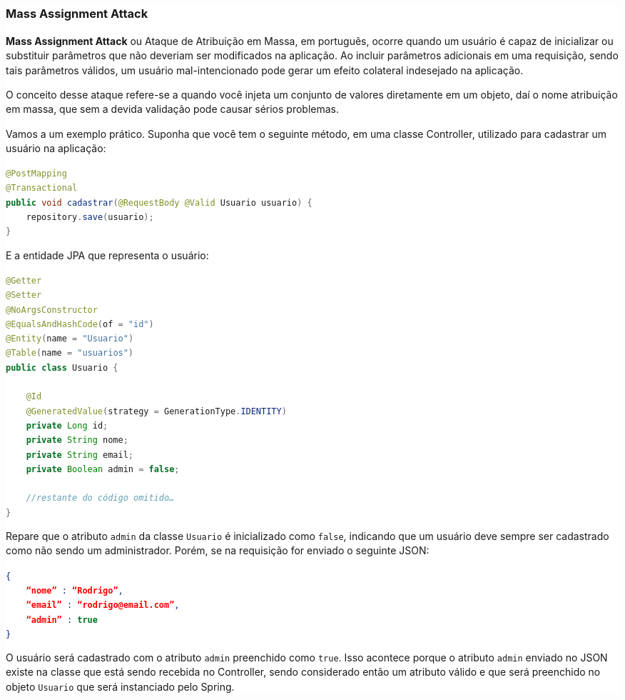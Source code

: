 ### Mass Assignment Attack

**Mass Assignment Attack** ou Ataque de Atribuição em Massa, em português, ocorre quando um usuário é capaz de inicializar ou substituir parâmetros que não deveriam ser modificados na aplicação. Ao incluir parâmetros adicionais em uma requisição, sendo tais parâmetros válidos, um usuário mal-intencionado pode gerar um efeito colateral indesejado na aplicação.

O conceito desse ataque refere-se a quando você injeta um conjunto de valores diretamente em um objeto, daí o nome atribuição em massa, que sem a devida validação pode causar sérios problemas.

Vamos a um exemplo prático. Suponha que você tem o seguinte método, em uma classe Controller, utilizado para cadastrar um usuário na aplicação:

```java
@PostMapping
@Transactional
public void cadastrar(@RequestBody @Valid Usuario usuario) {
    repository.save(usuario);
}
```

E a entidade JPA que representa o usuário:

```java
@Getter
@Setter
@NoArgsConstructor
@EqualsAndHashCode(of = "id")
@Entity(name = "Usuario")
@Table(name = "usuarios")
public class Usuario {

    @Id
    @GeneratedValue(strategy = GenerationType.IDENTITY)
    private Long id;
    private String nome;
    private String email;
    private Boolean admin = false;

    //restante do código omitido…
}
```

Repare que o atributo `admin` da classe `Usuario` é inicializado como `false`, indicando que um usuário deve sempre ser cadastrado como não sendo um administrador. Porém, se na requisição for enviado o seguinte JSON:

```json
{
    “nome” : “Rodrigo”,
    “email” : “rodrigo@email.com”,
    “admin” : true
}
```
O usuário será cadastrado com o atributo `admin` preenchido como `true`. Isso acontece porque o atributo `admin` enviado no JSON existe na classe que está sendo recebida no Controller, sendo considerado então um atributo válido e que será preenchido no objeto `Usuario` que será instanciado pelo Spring.
